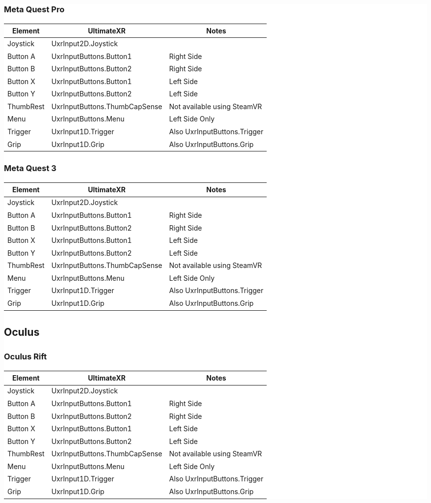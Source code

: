 ### Meta Quest Pro

| Element   | UltimateXR                    | Notes                        |
| --------- | ----------------------------- | ---------------------------- |
| Joystick  | UxrInput2D.Joystick           |                              |
| Button A  | UxrInputButtons.Button1       | Right Side                   |
| Button B  | UxrInputButtons.Button2       | Right Side                   |
| Button X  | UxrInputButtons.Button1       | Left Side                    |
| Button Y  | UxrInputButtons.Button2       | Left Side                    |
| ThumbRest | UxrInputButtons.ThumbCapSense | Not available using SteamVR  |
| Menu      | UxrInputButtons.Menu          | Left Side Only               |
| Trigger   | UxrInput1D.Trigger            | Also UxrInputButtons.Trigger |
| Grip      | UxrInput1D.Grip               | Also UxrInputButtons.Grip    |

### Meta Quest 3

| Element   | UltimateXR                    | Notes                        |
| --------- | ----------------------------- | ---------------------------- |
| Joystick  | UxrInput2D.Joystick           |                              |
| Button A  | UxrInputButtons.Button1       | Right Side                   |
| Button B  | UxrInputButtons.Button2       | Right Side                   |
| Button X  | UxrInputButtons.Button1       | Left Side                    |
| Button Y  | UxrInputButtons.Button2       | Left Side                    |
| ThumbRest | UxrInputButtons.ThumbCapSense | Not available using SteamVR  |
| Menu      | UxrInputButtons.Menu          | Left Side Only               |
| Trigger   | UxrInput1D.Trigger            | Also UxrInputButtons.Trigger |
| Grip      | UxrInput1D.Grip               | Also UxrInputButtons.Grip    |

## Oculus

### Oculus Rift

| Element   | UltimateXR                    | Notes                        |
| --------- | ----------------------------- | ---------------------------- |
| Joystick  | UxrInput2D.Joystick           |                              |
| Button A  | UxrInputButtons.Button1       | Right Side                   |
| Button B  | UxrInputButtons.Button2       | Right Side                   |
| Button X  | UxrInputButtons.Button1       | Left Side                    |
| Button Y  | UxrInputButtons.Button2       | Left Side                    |
| ThumbRest | UxrInputButtons.ThumbCapSense | Not available using SteamVR  |
| Menu      | UxrInputButtons.Menu          | Left Side Only               |
| Trigger   | UxrInput1D.Trigger            | Also UxrInputButtons.Trigger |
| Grip      | UxrInput1D.Grip               | Also UxrInputButtons.Grip    |
